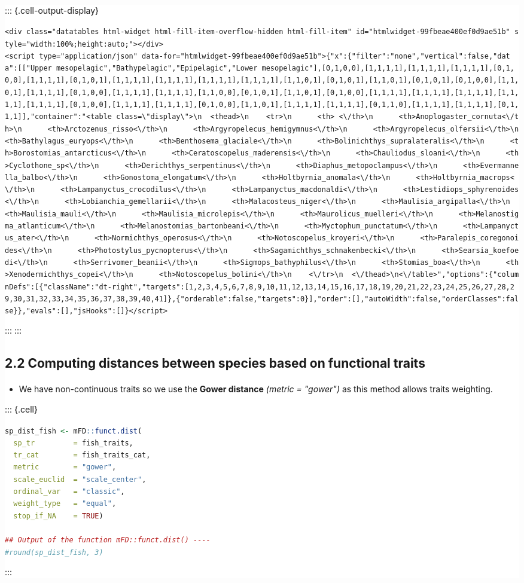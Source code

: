 ::: {.cell-output-display}

```{=html}
<div class="datatables html-widget html-fill-item-overflow-hidden html-fill-item" id="htmlwidget-99fbeae400ef0d9ae51b" style="width:100%;height:auto;"></div>
<script type="application/json" data-for="htmlwidget-99fbeae400ef0d9ae51b">{"x":{"filter":"none","vertical":false,"data":[["Upper mesopelagic","Bathypelagic","Epipelagic","Lower mesopelagic"],[0,1,0,0],[1,1,1,1],[1,1,1,1],[1,1,1,1],[0,1,0,0],[1,1,1,1],[0,1,0,1],[1,1,1,1],[1,1,1,1],[1,1,1,1],[1,1,1,1],[1,1,0,1],[0,1,0,1],[1,1,0,1],[0,1,0,1],[0,1,0,0],[1,1,0,1],[1,1,1,1],[0,1,0,0],[1,1,1,1],[1,1,1,1],[1,1,0,0],[0,1,0,1],[1,1,0,1],[0,1,0,0],[1,1,1,1],[1,1,1,1],[1,1,1,1],[1,1,1,1],[1,1,1,1],[0,1,0,0],[1,1,1,1],[1,1,1,1],[0,1,0,0],[1,1,0,1],[1,1,1,1],[1,1,1,1],[0,1,1,0],[1,1,1,1],[1,1,1,1],[0,1,1,1]],"container":"<table class=\"display\">\n  <thead>\n    <tr>\n      <th> <\/th>\n      <th>Anoplogaster_cornuta<\/th>\n      <th>Arctozenus_risso<\/th>\n      <th>Argyropelecus_hemigymnus<\/th>\n      <th>Argyropelecus_olfersii<\/th>\n      <th>Bathylagus_euryops<\/th>\n      <th>Benthosema_glaciale<\/th>\n      <th>Bolinichthys_supralateralis<\/th>\n      <th>Borostomias_antarcticus<\/th>\n      <th>Ceratoscopelus_maderensis<\/th>\n      <th>Chauliodus_sloani<\/th>\n      <th>Cyclothone_sp<\/th>\n      <th>Derichthys_serpentinus<\/th>\n      <th>Diaphus_metopoclampus<\/th>\n      <th>Evermannella_balbo<\/th>\n      <th>Gonostoma_elongatum<\/th>\n      <th>Holtbyrnia_anomala<\/th>\n      <th>Holtbyrnia_macrops<\/th>\n      <th>Lampanyctus_crocodilus<\/th>\n      <th>Lampanyctus_macdonaldi<\/th>\n      <th>Lestidiops_sphyrenoides<\/th>\n      <th>Lobianchia_gemellarii<\/th>\n      <th>Malacosteus_niger<\/th>\n      <th>Maulisia_argipalla<\/th>\n      <th>Maulisia_mauli<\/th>\n      <th>Maulisia_microlepis<\/th>\n      <th>Maurolicus_muelleri<\/th>\n      <th>Melanostigma_atlanticum<\/th>\n      <th>Melanostomias_bartonbeani<\/th>\n      <th>Myctophum_punctatum<\/th>\n      <th>Lampanyctus_ater<\/th>\n      <th>Normichthys_operosus<\/th>\n      <th>Notoscopelus_kroyeri<\/th>\n      <th>Paralepis_coregonoides<\/th>\n      <th>Photostylus_pycnopterus<\/th>\n      <th>Sagamichthys_schnakenbecki<\/th>\n      <th>Searsia_koefoedi<\/th>\n      <th>Serrivomer_beanii<\/th>\n      <th>Sigmops_bathyphilus<\/th>\n      <th>Stomias_boa<\/th>\n      <th>Xenodermichthys_copei<\/th>\n      <th>Notoscopelus_bolini<\/th>\n    <\/tr>\n  <\/thead>\n<\/table>","options":{"columnDefs":[{"className":"dt-right","targets":[1,2,3,4,5,6,7,8,9,10,11,12,13,14,15,16,17,18,19,20,21,22,23,24,25,26,27,28,29,30,31,32,33,34,35,36,37,38,39,40,41]},{"orderable":false,"targets":0}],"order":[],"autoWidth":false,"orderClasses":false}},"evals":[],"jsHooks":[]}</script>
```

:::
:::


## 2.2 Computing distances between species based on functional traits
- We have non-continuous traits so we use the __Gower distance__ _(metric = "gower")_ as this method allows traits weighting.

::: {.cell}

```{.r .cell-code}
sp_dist_fish <- mFD::funct.dist(
  sp_tr         = fish_traits,
  tr_cat        = fish_traits_cat,
  metric        = "gower",
  scale_euclid  = "scale_center",
  ordinal_var   = "classic",
  weight_type   = "equal",
  stop_if_NA    = TRUE)

## Output of the function mFD::funct.dist() ----
#round(sp_dist_fish, 3)
```
:::
